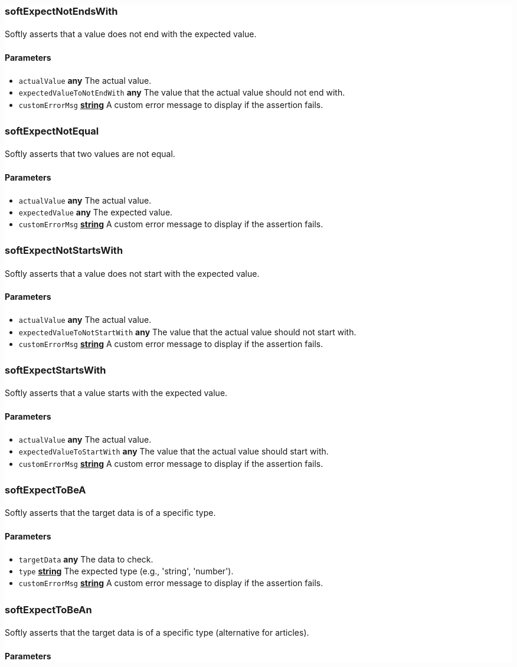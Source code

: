 ### softExpectNotEndsWith

Softly asserts that a value does not end with the expected value.

#### Parameters

-   `actualValue` **any** The actual value.
-   `expectedValueToNotEndWith` **any** The value that the actual value should not end with.
-   `customErrorMsg` **[string][3]** A custom error message to display if the assertion fails. 

### softExpectNotEqual

Softly asserts that two values are not equal.

#### Parameters

-   `actualValue` **any** The actual value.
-   `expectedValue` **any** The expected value.
-   `customErrorMsg` **[string][3]** A custom error message to display if the assertion fails. 

### softExpectNotStartsWith

Softly asserts that a value does not start with the expected value.

#### Parameters

-   `actualValue` **any** The actual value.
-   `expectedValueToNotStartWith` **any** The value that the actual value should not start with.
-   `customErrorMsg` **[string][3]** A custom error message to display if the assertion fails. 

### softExpectStartsWith

Softly asserts that a value starts with the expected value.

#### Parameters

-   `actualValue` **any** The actual value.
-   `expectedValueToStartWith` **any** The value that the actual value should start with.
-   `customErrorMsg` **[string][3]** A custom error message to display if the assertion fails. 

### softExpectToBeA

Softly asserts that the target data is of a specific type.

#### Parameters

-   `targetData` **any** The data to check.
-   `type` **[string][3]** The expected type (e.g., 'string', 'number').
-   `customErrorMsg` **[string][3]** A custom error message to display if the assertion fails. 

### softExpectToBeAn

Softly asserts that the target data is of a specific type (alternative for articles).

#### Parameters


[1]: https://developer.mozilla.org/docs/Web/JavaScript/Reference/Global_Objects/Error
[2]: https://developer.mozilla.org/docs/Web/JavaScript/Reference/Statements/function
[3]: https://developer.mozilla.org/docs/Web/JavaScript/Reference/Global_Objects/String
[4]: https://developer.mozilla.org/docs/Web/JavaScript/Reference/Global_Objects/Object
[5]: https://developer.mozilla.org/docs/Web/JavaScript/Reference/Global_Objects/Array
[6]: https://developer.mozilla.org/docs/Web/JavaScript/Reference/Global_Objects/Number
